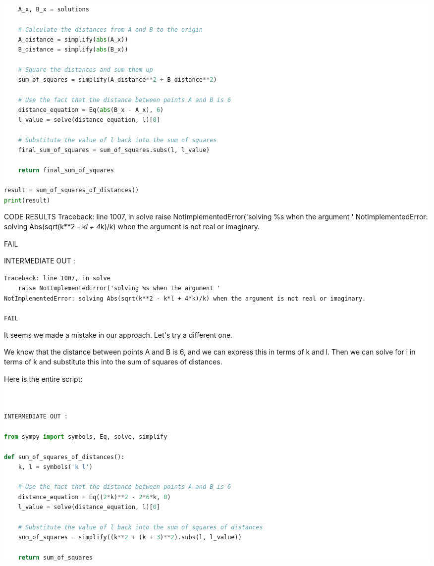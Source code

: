 ```python
    A_x, B_x = solutions

    # Calculate the distances from A and B to the origin
    A_distance = simplify(abs(A_x))
    B_distance = simplify(abs(B_x))

    # Square the distances and sum them up
    sum_of_squares = simplify(A_distance**2 + B_distance**2)

    # Use the fact that the distance between points A and B is 6
    distance_equation = Eq(abs(B_x - A_x), 6)
    l_value = solve(distance_equation, l)[0]

    # Substitute the value of l back into the sum of squares
    final_sum_of_squares = sum_of_squares.subs(l, l_value)

    return final_sum_of_squares

result = sum_of_squares_of_distances()
print(result)
```

CODE RESULTS Traceback: line 1007, in solve
    raise NotImplementedError('solving %s when the argument '
NotImplementedError: solving Abs(sqrt(k**2 - k*l + 4*k)/k) when the argument is not real or imaginary.

FAIL


INTERMEDIATE OUT :
```output
Traceback: line 1007, in solve
    raise NotImplementedError('solving %s when the argument '
NotImplementedError: solving Abs(sqrt(k**2 - k*l + 4*k)/k) when the argument is not real or imaginary.

FAIL

```

It seems we made a mistake in our approach. Let's try a different one.

We know that the distance between points A and B is 6, and we can express this in terms of k and l. Then we can solve for l in terms of k and substitute this into the sum of squares of distances.

Here is the entire script:

```python


INTERMEDIATE OUT :

from sympy import symbols, Eq, solve, simplify

def sum_of_squares_of_distances():
    k, l = symbols('k l')

    # Use the fact that the distance between points A and B is 6
    distance_equation = Eq((2*k)**2 - 2*6*k, 0)
    l_value = solve(distance_equation, l)[0]

    # Substitute the value of l back into the sum of squares of distances
    sum_of_squares = simplify((k**2 + (k + 3)**2).subs(l, l_value))

    return sum_of_squares

```